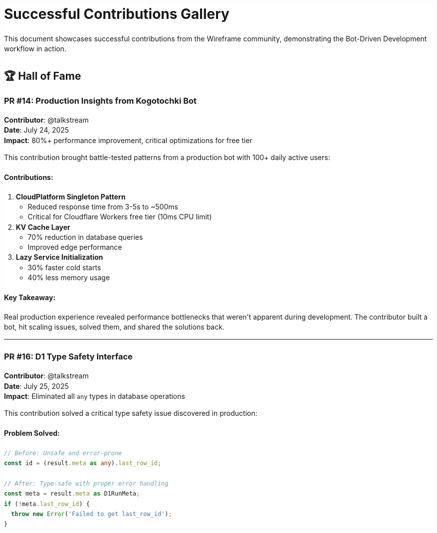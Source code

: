 # Successful Contributions Gallery

This document showcases successful contributions from the Wireframe community, demonstrating the Bot-Driven Development workflow in action.

## 🏆 Hall of Fame

### PR #14: Production Insights from Kogotochki Bot

**Contributor**: @talkstream  
**Date**: July 24, 2025  
**Impact**: 80%+ performance improvement, critical optimizations for free tier

This contribution brought battle-tested patterns from a production bot with 100+ daily active users:

#### Contributions:

1. **CloudPlatform Singleton Pattern**
   - Reduced response time from 3-5s to ~500ms
   - Critical for Cloudflare Workers free tier (10ms CPU limit)
2. **KV Cache Layer**
   - 70% reduction in database queries
   - Improved edge performance
3. **Lazy Service Initialization**
   - 30% faster cold starts
   - 40% less memory usage

#### Key Takeaway:

Real production experience revealed performance bottlenecks that weren't apparent during development. The contributor built a bot, hit scaling issues, solved them, and shared the solutions back.

---

### PR #16: D1 Type Safety Interface

**Contributor**: @talkstream  
**Date**: July 25, 2025  
**Impact**: Eliminated all `any` types in database operations

This contribution solved a critical type safety issue discovered in production:

#### Problem Solved:

```typescript
// Before: Unsafe and error-prone
const id = (result.meta as any).last_row_id;

// After: Type-safe with proper error handling
const meta = result.meta as D1RunMeta;
if (!meta.last_row_id) {
  throw new Error('Failed to get last_row_id');
}
```
